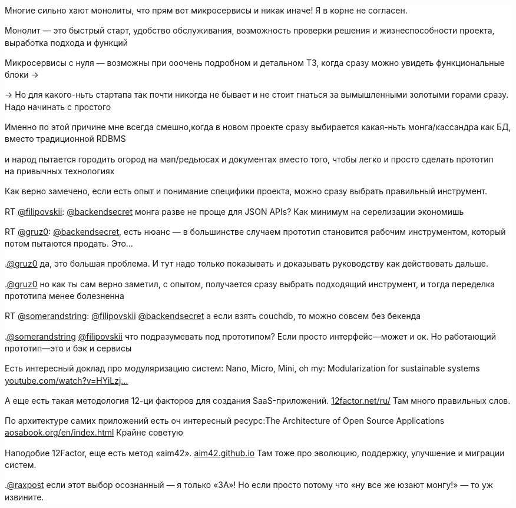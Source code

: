 Многие сильно хают монолиты, что прям вот микросервисы и никак иначе! Я в корне не согласен.

Монолит — это быстрый старт, удобство обслуживания, возможность проверки решения и жизнеспособности проекта, выработка подхода и функций

Микросервисы с нуля — возможны при ооочень подробном и детальном ТЗ, когда сразу можно увидеть функциональные блоки →

→ Но для какого-ньть стартапа так почти никогда не бывает и не стоит гнаться за вымышленными золотыми горами сразу. Надо начинать с простого

Именно по этой причине мне всегда смешно,когда в новом проекте сразу выбирается какая-ньть монга/кассандра как БД, вместо традиционной RDBMS

и народ пытается городить огород на мап/редьюсах и документах вместо того, чтобы легко и просто сделать прототип на привычных технологиях

Как верно замечено, если есть опыт и понимание специфики проекта, можно сразу выбрать правильный инструмент.

RT <a href="https://twitter.com/filipovskii" title="Andrey Salomatin">@filipovskii</a>: <a href="https://twitter.com/backendsecret" title="Разработчик Бэкенда">@backendsecret</a> монга разве не проще для JSON APIs? Как минимум на серелизации экономишь

RT <a href="https://twitter.com/gruz0" title="Alexander Gruzov">@gruz0</a>: <a href="https://twitter.com/backendsecret" title="Разработчик Бэкенда">@backendsecret</a>, есть нюанс — в большинстве случаем прототип становится рабочим инструментом, который потом пытаются продать. Это…

.<a href="https://twitter.com/gruz0" title="Alexander Gruzov">@gruz0</a> да, это большая проблема. И тут надо только показывать и доказывать руководству как действовать дальше.

.<a href="https://twitter.com/gruz0" title="Alexander Gruzov">@gruz0</a> но как ты сам верно заметил, с опытом, получается сразу выбрать подходящий инструмент, и тогда переделка прототипа менее болезненна

RT <a href="https://twitter.com/somerandstring" title="Ivan Dmitriev">@somerandstring</a>: <a href="https://twitter.com/filipovskii" title="Andrey Salomatin">@filipovskii</a> <a href="https://twitter.com/backendsecret" title="Разработчик Бэкенда">@backendsecret</a> а если взять  couchdb, то можно совсем без бекенда

.<a href="https://twitter.com/somerandstring" title="Ivan Dmitriev">@somerandstring</a> <a href="https://twitter.com/filipovskii" title="Andrey Salomatin">@filipovskii</a> что подразумевать под прототипом? Если просто интерфейс—может и ок. Но работающий прототип—это и бэк и сервисы

Есть интересный доклад про модуляризацию систем: Nano, Micro, Mini, oh my: Modularization for sustainable systems <a href="https://t.co/2VtOPchgDu">youtube.com/watch?v=HYiLzj…</a>

А еще есть такая методология 12-ци факторов для создания SaaS-приложений. <a href="http://t.co/b3STvI2mPH">12factor.net/ru/</a> Там много правильных слов.

По архитектуре самих приложений есть оч интересный ресурс:The Architecture of Open Source Applications <a href="http://t.co/H2alIxikHB">aosabook.org/en/index.html</a> Крайне советую

Наподобие 12Factor, еще есть метод «aim42». <a href="http://t.co/3cXu3rovxb">aim42.github.io</a> Там тоже про эволюцию, поддержку, улучшение и миграции систем.

.<a href="https://twitter.com/raxpost" title="Роман Роман">@raxpost</a> если этот выбор осознанный — я только «ЗА»! Но если просто потому что «ну все же юзают монгу!» — то уж извините.
